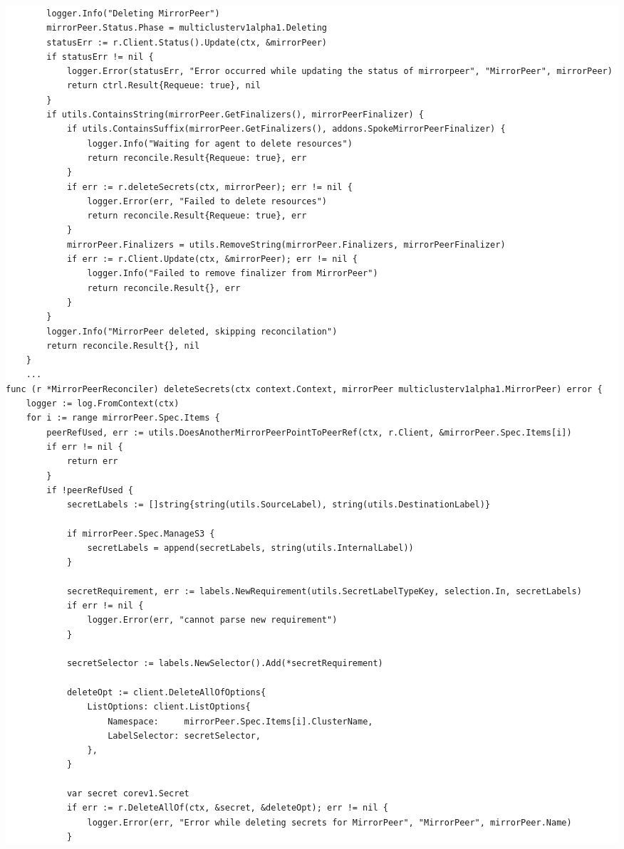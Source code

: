 ```
		logger.Info("Deleting MirrorPeer")
		mirrorPeer.Status.Phase = multiclusterv1alpha1.Deleting
		statusErr := r.Client.Status().Update(ctx, &mirrorPeer)
		if statusErr != nil {
			logger.Error(statusErr, "Error occurred while updating the status of mirrorpeer", "MirrorPeer", mirrorPeer)
			return ctrl.Result{Requeue: true}, nil
		}
		if utils.ContainsString(mirrorPeer.GetFinalizers(), mirrorPeerFinalizer) {
			if utils.ContainsSuffix(mirrorPeer.GetFinalizers(), addons.SpokeMirrorPeerFinalizer) {
				logger.Info("Waiting for agent to delete resources")
				return reconcile.Result{Requeue: true}, err
			}
			if err := r.deleteSecrets(ctx, mirrorPeer); err != nil {
				logger.Error(err, "Failed to delete resources")
				return reconcile.Result{Requeue: true}, err
			}
			mirrorPeer.Finalizers = utils.RemoveString(mirrorPeer.Finalizers, mirrorPeerFinalizer)
			if err := r.Client.Update(ctx, &mirrorPeer); err != nil {
				logger.Info("Failed to remove finalizer from MirrorPeer")
				return reconcile.Result{}, err
			}
		}
		logger.Info("MirrorPeer deleted, skipping reconcilation")
		return reconcile.Result{}, nil
	}
	...
func (r *MirrorPeerReconciler) deleteSecrets(ctx context.Context, mirrorPeer multiclusterv1alpha1.MirrorPeer) error {
	logger := log.FromContext(ctx)
	for i := range mirrorPeer.Spec.Items {
		peerRefUsed, err := utils.DoesAnotherMirrorPeerPointToPeerRef(ctx, r.Client, &mirrorPeer.Spec.Items[i])
		if err != nil {
			return err
		}
		if !peerRefUsed {
			secretLabels := []string{string(utils.SourceLabel), string(utils.DestinationLabel)}

			if mirrorPeer.Spec.ManageS3 {
				secretLabels = append(secretLabels, string(utils.InternalLabel))
			}

			secretRequirement, err := labels.NewRequirement(utils.SecretLabelTypeKey, selection.In, secretLabels)
			if err != nil {
				logger.Error(err, "cannot parse new requirement")
			}

			secretSelector := labels.NewSelector().Add(*secretRequirement)

			deleteOpt := client.DeleteAllOfOptions{
				ListOptions: client.ListOptions{
					Namespace:     mirrorPeer.Spec.Items[i].ClusterName,
					LabelSelector: secretSelector,
				},
			}

			var secret corev1.Secret
			if err := r.DeleteAllOf(ctx, &secret, &deleteOpt); err != nil {
				logger.Error(err, "Error while deleting secrets for MirrorPeer", "MirrorPeer", mirrorPeer.Name)
			}
```